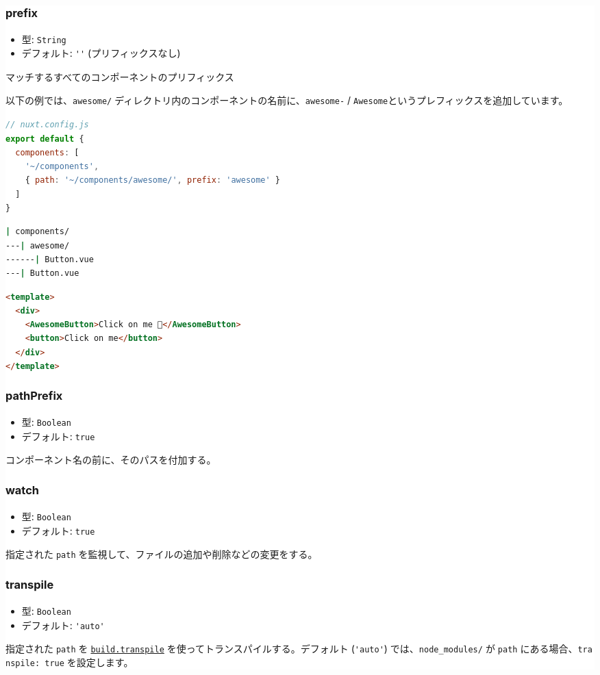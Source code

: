### prefix

- 型: `String`
- デフォルト: `''` (プリフィックスなし)

マッチするすべてのコンポーネントのプリフィックス

以下の例では、`awesome/` ディレクトリ内のコンポーネントの名前に、`awesome-` / `Awesome`というプレフィックスを追加しています。

```js
// nuxt.config.js
export default {
  components: [
    '~/components',
    { path: '~/components/awesome/', prefix: 'awesome' }
  ]
}
```

```bash
| components/
---| awesome/
------| Button.vue
---| Button.vue
```

```html
<template>
  <div>
    <AwesomeButton>Click on me 🤘</AwesomeButton>
    <button>Click on me</button>
  </div>
</template>
```

### pathPrefix

- 型: `Boolean`
- デフォルト: `true`

コンポーネント名の前に、そのパスを付加する。

### watch

- 型: `Boolean`
- デフォルト: `true`

指定された `path` を監視して、ファイルの追加や削除などの変更をする。

### transpile

- 型: `Boolean`
- デフォルト: `'auto'`

指定された `path` を [`build.transpile`](/docs/configuration-glossary/configuration-build#transpile) を使ってトランスパイルする。デフォルト (`'auto'`) では、`node_modules/` が `path` にある場合、`transpile: true` を設定します。
